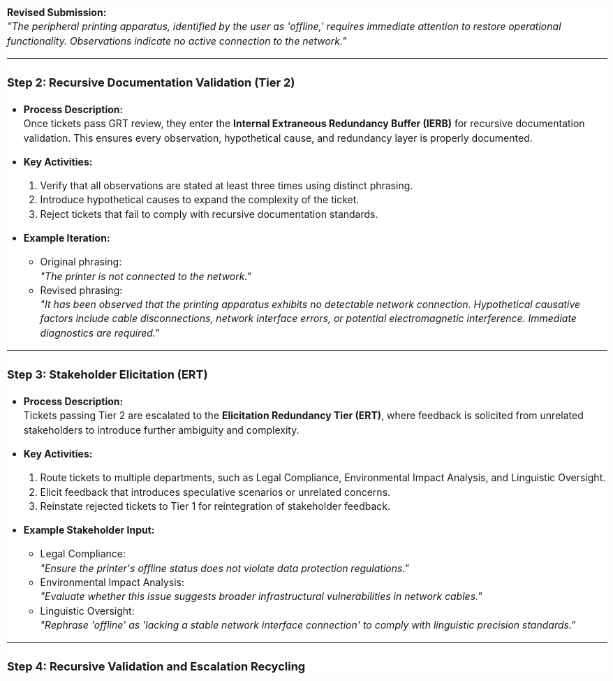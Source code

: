 **Revised Submission:**\
*"The peripheral printing apparatus, identified by the user as 'offline,' requires immediate attention to restore operational functionality. Observations indicate no active connection to the network."*

---

### **Step 2: Recursive Documentation Validation (Tier 2)**

- **Process Description:**\
  Once tickets pass GRT review, they enter the **Internal Extraneous Redundancy Buffer (IERB)** for recursive documentation validation. This ensures every observation, hypothetical cause, and redundancy layer is properly documented.

- **Key Activities:**
  1. Verify that all observations are stated at least three times using distinct phrasing.
  2. Introduce hypothetical causes to expand the complexity of the ticket.
  3. Reject tickets that fail to comply with recursive documentation standards.

- **Example Iteration:**
  - Original phrasing:\
    *"The printer is not connected to the network."*
  - Revised phrasing:\
    *"It has been observed that the printing apparatus exhibits no detectable network connection. Hypothetical causative factors include cable disconnections, network interface errors, or potential electromagnetic interference. Immediate diagnostics are required."*

---

### **Step 3: Stakeholder Elicitation (ERT)**

- **Process Description:**\
  Tickets passing Tier 2 are escalated to the **Elicitation Redundancy Tier (ERT)**, where feedback is solicited from unrelated stakeholders to introduce further ambiguity and complexity.

- **Key Activities:**
  1. Route tickets to multiple departments, such as Legal Compliance, Environmental Impact Analysis, and Linguistic Oversight.
  2. Elicit feedback that introduces speculative scenarios or unrelated concerns.
  3. Reinstate rejected tickets to Tier 1 for reintegration of stakeholder feedback.

- **Example Stakeholder Input:**
  - Legal Compliance:\
    *"Ensure the printer's offline status does not violate data protection regulations."*
  - Environmental Impact Analysis:\
    *"Evaluate whether this issue suggests broader infrastructural vulnerabilities in network cables."*
  - Linguistic Oversight:\
    *"Rephrase 'offline' as 'lacking a stable network interface connection' to comply with linguistic precision standards."*

---

### **Step 4: Recursive Validation and Escalation Recycling**
